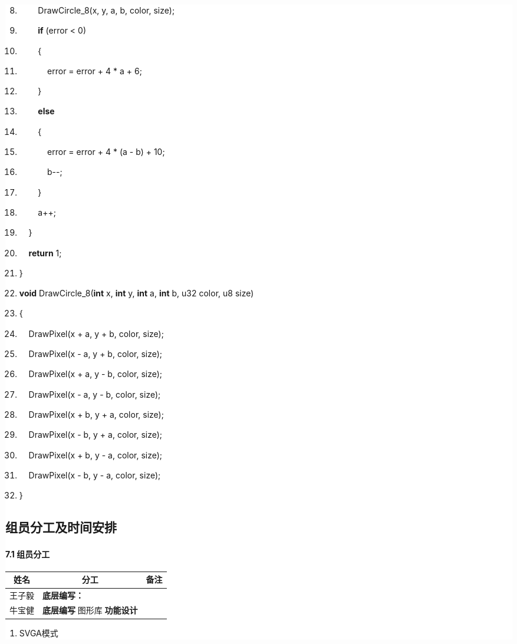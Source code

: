 8.          DrawCircle_8(x, y, a, b, color, size);  

9.          **if** (error \< 0)  

10.         {  

11.             error = error + 4 \* a + 6;  

12.         }  

13.         **else**  

14.         {  

15.             error = error + 4 \* (a - b) + 10;  

16.             b--;  

17.         }  

18.         a++;  

19.     }  

20.     **return** 1;  

21. }  

22. **void** DrawCircle_8(**int** x, **int** y, **int** a, **int** b, u32 color, u8 size)  

23. {  

24.     DrawPixel(x + a, y + b, color, size);  

25.     DrawPixel(x - a, y + b, color, size);  

26.     DrawPixel(x + a, y - b, color, size);  

27.     DrawPixel(x - a, y - b, color, size);  

28.     DrawPixel(x + b, y + a, color, size);  

29.     DrawPixel(x - b, y + a, color, size);  

30.     DrawPixel(x + b, y - a, color, size);  

31.     DrawPixel(x - b, y - a, color, size);  

32. }  

组员分工及时间安排
------------------

#### 7.1 组员分工

| 姓名   | 分工                             | 备注 |
|--------|----------------------------------|------|
| 王子毅 | **底层编写：**                   |      |
| 牛宝健 | **底层编写** 图形库 **功能设计** |      |

1.  SVGA模式
